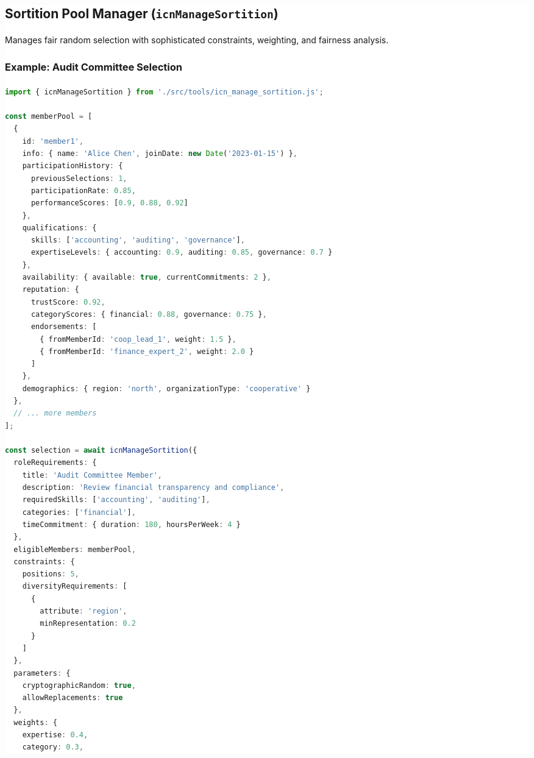 ```json
```

## Sortition Pool Manager (`icnManageSortition`)

Manages fair random selection with sophisticated constraints, weighting, and fairness analysis.

### Example: Audit Committee Selection

```typescript
import { icnManageSortition } from './src/tools/icn_manage_sortition.js';

const memberPool = [
  {
    id: 'member1',
    info: { name: 'Alice Chen', joinDate: new Date('2023-01-15') },
    participationHistory: {
      previousSelections: 1,
      participationRate: 0.85,
      performanceScores: [0.9, 0.88, 0.92]
    },
    qualifications: { 
      skills: ['accounting', 'auditing', 'governance'],
      expertiseLevels: { accounting: 0.9, auditing: 0.85, governance: 0.7 }
    },
    availability: { available: true, currentCommitments: 2 },
    reputation: { 
      trustScore: 0.92,
      categoryScores: { financial: 0.88, governance: 0.75 },
      endorsements: [
        { fromMemberId: 'coop_lead_1', weight: 1.5 },
        { fromMemberId: 'finance_expert_2', weight: 2.0 }
      ]
    },
    demographics: { region: 'north', organizationType: 'cooperative' }
  },
  // ... more members
];

const selection = await icnManageSortition({
  roleRequirements: {
    title: 'Audit Committee Member',
    description: 'Review financial transparency and compliance',
    requiredSkills: ['accounting', 'auditing'],
    categories: ['financial'],
    timeCommitment: { duration: 180, hoursPerWeek: 4 }
  },
  eligibleMembers: memberPool,
  constraints: {
    positions: 5,
    diversityRequirements: [
      { 
        attribute: 'region',
        minRepresentation: 0.2
      }
    ]
  },
  parameters: { 
    cryptographicRandom: true, 
    allowReplacements: true 
  },
  weights: {
    expertise: 0.4,
    category: 0.3, 
```